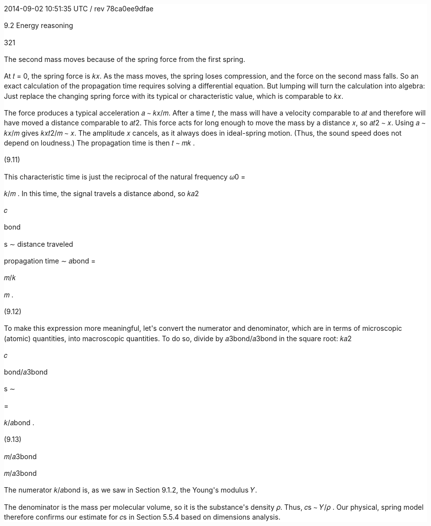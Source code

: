2014-09-02 10:51:35 UTC / rev 78ca0ee9dfae

9.2 Energy reasoning

321

The second mass moves because of the spring force from the first spring.

At 𝑡 = 0, the spring force is 𝑘𝑥. As the mass moves, the spring loses compression, and the force on the second mass falls. So an exact calculation of the propagation time requires solving a differential equation. But lumping will turn the calculation into algebra: Just replace the changing spring force with its typical or characteristic value, which is comparable to 𝑘𝑥.

The force produces a typical acceleration 𝑎 ∼ 𝑘𝑥/𝑚. After a time 𝑡, the mass will have a velocity comparable to 𝑎𝑡 and therefore will have moved a distance comparable to 𝑎𝑡2. This force acts for long enough to move the mass by a distance 𝑥, so 𝑎𝑡2 ∼ 𝑥. Using 𝑎 ∼ 𝑘𝑥/𝑚 gives 𝑘𝑥𝑡2/𝑚 ∼ 𝑥. The amplitude 𝑥 cancels, as it always does in ideal-spring motion. (Thus, the sound speed does not depend on loudness.) The propagation time is then 𝑡 ∼ 𝑚𝑘 .

(9.11)

This characteristic time is just the reciprocal of the natural frequency 𝜔0 =

𝑘/𝑚 . In this time, the signal travels a distance 𝑎bond, so 𝑘𝑎2

𝑐

bond

s ∼ distance traveled

propagation time ∼ 𝑎bond =

𝑚/𝑘

𝑚 .

(9.12)

To make this expression more meaningful, let's convert the numerator and denominator, which are in terms of microscopic (atomic) quantities, into macroscopic quantities. To do so, divide by 𝑎3bond/𝑎3bond in the square root: 𝑘𝑎2

𝑐

bond/𝑎3bond

s ∼

=

𝑘/𝑎bond .

(9.13)

𝑚/𝑎3bond

𝑚/𝑎3bond

The numerator 𝑘/𝑎bond is, as we saw in Section 9.1.2, the Young's modulus 𝑌.

The denominator is the mass per molecular volume, so it is the substance's density 𝜌. Thus, 𝑐s ∼ 𝑌/𝜌 . Our physical, spring model therefore confirms our estimate for 𝑐s in Section 5.5.4 based on dimensions analysis.
